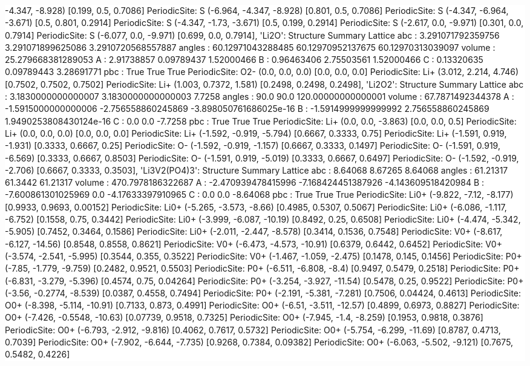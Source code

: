-4.347, -8.928) [0.199, 0.5, 0.7086] PeriodicSite: S (-6.964, -4.347, -8.928) [0.801, 0.5, 0.7086] PeriodicSite: S (-4.347, -6.964, -3.671) [0.5, 0.801, 0.2914] PeriodicSite: S (-4.347, -1.73, -3.671) [0.5, 0.199, 0.2914] PeriodicSite: S (-2.617, 0.0, -9.971) [0.301, 0.0, 0.7914] PeriodicSite: S (-6.077, 0.0, -9.971) [0.699, 0.0, 0.7914], 'Li2O': Structure Summary Lattice     abc : 3.291071792359756 3.291071899625086 3.2910720568557887  angles : 60.12971043288485 60.12970952137675 60.12970313039097  volume : 25.279668381289053       A : 2.91738857 0.09789437 1.52000466       B : 0.96463406 2.75503561 1.52000466       C : 0.13320635 0.09789443 3.28691771     pbc : True True True PeriodicSite: O2- (0.0, 0.0, 0.0) [0.0, 0.0, 0.0] PeriodicSite: Li+ (3.012, 2.214, 4.746) [0.7502, 0.7502, 0.7502] PeriodicSite: Li+ (1.003, 0.7372, 1.581) [0.2498, 0.2498, 0.2498], 'Li2O2': Structure Summary Lattice     abc : 3.1830000000000007 3.1830000000000003 7.7258  angles : 90.0 90.0 120.00000000000001  volume : 67.7871492344378       A : -1.5915000000000006 -2.756558860245869 -3.898050761686025e-16       B : -1.5914999999999992 2.756558860245869 1.9490253808430124e-16       C : 0.0 0.0 -7.7258     pbc : True True True PeriodicSite: Li+ (0.0, 0.0, -3.863) [0.0, 0.0, 0.5] PeriodicSite: Li+ (0.0, 0.0, 0.0) [0.0, 0.0, 0.0] PeriodicSite: Li+ (-1.592, -0.919, -5.794) [0.6667, 0.3333, 0.75] PeriodicSite: Li+ (-1.591, 0.919, -1.931) [0.3333, 0.6667, 0.25] PeriodicSite: O- (-1.592, -0.919, -1.157) [0.6667, 0.3333, 0.1497] PeriodicSite: O- (-1.591, 0.919, -6.569) [0.3333, 0.6667, 0.8503] PeriodicSite: O- (-1.591, 0.919, -5.019) [0.3333, 0.6667, 0.6497] PeriodicSite: O- (-1.592, -0.919, -2.706) [0.6667, 0.3333, 0.3503], 'Li3V2(PO4)3': Structure Summary Lattice     abc : 8.64068 8.67265 8.64068  angles : 61.21317 61.3442 61.21317  volume : 470.7978186322687       A : -2.470939478415996 -7.168424451387926 -4.143609518420984       B : -7.600861301025969 0.0 -4.17633397910965       C : 0.0 0.0 -8.64068     pbc : True True True PeriodicSite: Li0+ (-9.822, -7.12, -8.177) [0.9933, 0.9693, 0.00152] PeriodicSite: Li0+ (-5.265, -3.573, -8.66) [0.4985, 0.5307, 0.5067] PeriodicSite: Li0+ (-6.086, -1.117, -6.752) [0.1558, 0.75, 0.3442] PeriodicSite: Li0+ (-3.999, -6.087, -10.19) [0.8492, 0.25, 0.6508] PeriodicSite: Li0+ (-4.474, -5.342, -5.905) [0.7452, 0.3464, 0.1586] PeriodicSite: Li0+ (-2.011, -2.447, -8.578) [0.3414, 0.1536, 0.7548] PeriodicSite: V0+ (-8.617, -6.127, -14.56) [0.8548, 0.8558, 0.8621] PeriodicSite: V0+ (-6.473, -4.573, -10.91) [0.6379, 0.6442, 0.6452] PeriodicSite: V0+ (-3.574, -2.541, -5.995) [0.3544, 0.355, 0.3522] PeriodicSite: V0+ (-1.467, -1.059, -2.475) [0.1478, 0.145, 0.1456] PeriodicSite: P0+ (-7.85, -1.779, -9.759) [0.2482, 0.9521, 0.5503] PeriodicSite: P0+ (-6.511, -6.808, -8.4) [0.9497, 0.5479, 0.2518] PeriodicSite: P0+ (-6.831, -3.279, -5.396) [0.4574, 0.75, 0.04264] PeriodicSite: P0+ (-3.254, -3.927, -11.54) [0.5478, 0.25, 0.9522] PeriodicSite: P0+ (-3.56, -0.2774, -8.539) [0.0387, 0.4558, 0.7494] PeriodicSite: P0+ (-2.191, -5.381, -7.281) [0.7506, 0.04424, 0.4613] PeriodicSite: O0+ (-8.398, -5.114, -10.91) [0.7133, 0.873, 0.4991] PeriodicSite: O0+ (-6.51, -3.511, -12.57) [0.4899, 0.6973, 0.8827] PeriodicSite: O0+ (-7.426, -0.5548, -10.63) [0.07739, 0.9518, 0.7325] PeriodicSite: O0+ (-7.945, -1.4, -8.259) [0.1953, 0.9818, 0.3876] PeriodicSite: O0+ (-6.793, -2.912, -9.816) [0.4062, 0.7617, 0.5732] PeriodicSite: O0+ (-5.754, -6.299, -11.69) [0.8787, 0.4713, 0.7039] PeriodicSite: O0+ (-7.902, -6.644, -7.735) [0.9268, 0.7384, 0.09382] PeriodicSite: O0+ (-6.063, -5.502, -9.121) [0.7675, 0.5482, 0.4226]